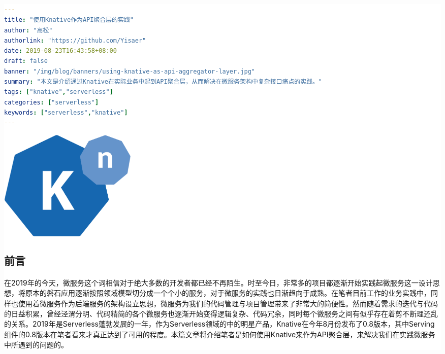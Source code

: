 ```yaml
---
title: "使用Knative作为API聚合层的实践"
author: "高松"
authorlink: "https://github.com/Yisaer"
date: 2019-08-23T16:43:58+08:00
draft: false
banner: "/img/blog/banners/using-knative-as-api-aggregator-layer.jpg"
summary: "本文是介绍通过Knative在实际业务中起到API聚合层，从而解决在微服务架构中复杂接口痛点的实践。"
tags: ["knative","serverless"]
categories: ["serverless"]
keywords: ["serverless","knative"]
---
```


<img src="./img/knative-logo-cmyk.png" width="250" height="200" >

## 前言

在2019年的今天，微服务这个词相信对于绝大多数的开发者都已经不再陌生。时至今日，非常多的项目都逐渐开始实践起微服务这一设计思想，将原本的磐石应用逐渐按照领域模型切分成一个个小的服务，对于微服务的实践也日渐趋向于成熟。在笔者目前工作的业务实践中，同样也使用着微服务作为后端服务的架构设立思想，微服务为我们的代码管理与项目管理带来了非常大的简便性。然而随着需求的迭代与代码的日益积累，曾经泾渭分明、代码精简的各个微服务也逐渐开始变得逻辑复杂、代码冗余，同时每个微服务之间有似乎存在着剪不断理还乱的关系。2019年是Serverless蓬勃发展的一年，作为Serverless领域的中的明星产品，Knative在今年8月份发布了0.8版本，其中Serving组件的0.8版本在笔者看来才真正达到了可用的程度。本篇文章将介绍笔者是如何使用Knative来作为API聚合层，来解决我们在实践微服务中所遇到的问题的。
